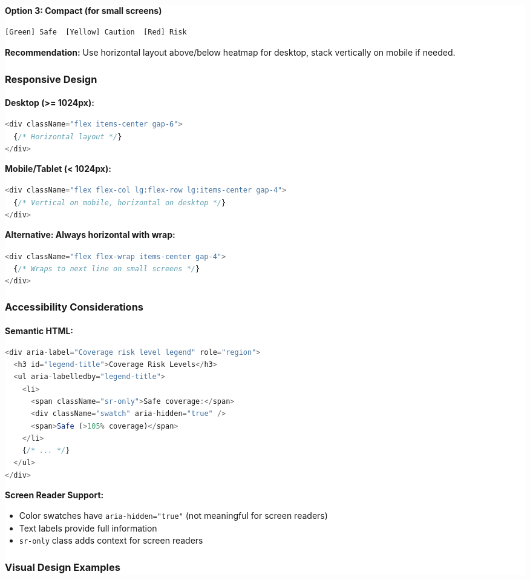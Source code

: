 **Option 3: Compact (for small screens)**
```
[Green] Safe  [Yellow] Caution  [Red] Risk
```

**Recommendation:** Use horizontal layout above/below heatmap for desktop, stack vertically on mobile if needed.

### Responsive Design

**Desktop (>= 1024px):**
```typescript
<div className="flex items-center gap-6">
  {/* Horizontal layout */}
</div>
```

**Mobile/Tablet (< 1024px):**
```typescript
<div className="flex flex-col lg:flex-row lg:items-center gap-4">
  {/* Vertical on mobile, horizontal on desktop */}
</div>
```

**Alternative: Always horizontal with wrap:**
```typescript
<div className="flex flex-wrap items-center gap-4">
  {/* Wraps to next line on small screens */}
</div>
```

### Accessibility Considerations

**Semantic HTML:**
```typescript
<div aria-label="Coverage risk level legend" role="region">
  <h3 id="legend-title">Coverage Risk Levels</h3>
  <ul aria-labelledby="legend-title">
    <li>
      <span className="sr-only">Safe coverage:</span>
      <div className="swatch" aria-hidden="true" />
      <span>Safe (>105% coverage)</span>
    </li>
    {/* ... */}
  </ul>
</div>
```

**Screen Reader Support:**
- Color swatches have `aria-hidden="true"` (not meaningful for screen readers)
- Text labels provide full information
- `sr-only` class adds context for screen readers

### Visual Design Examples
